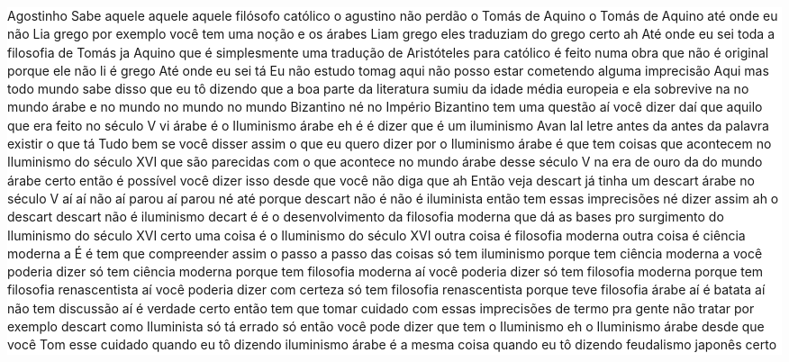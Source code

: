 Agostinho Sabe aquele aquele aquele
filósofo católico o agustino não perdão
o Tomás de Aquino o Tomás de Aquino até
onde eu não Lia grego por exemplo você
tem uma noção e os árabes Liam grego
eles traduziam do grego certo
ah Até onde eu sei toda a filosofia
de Tomás ja Aquino que é simplesmente
uma tradução de Aristóteles para
católico é feito numa obra que não é
original porque ele não li é grego Até
onde eu sei tá Eu não estudo tomag aqui
não posso estar cometendo alguma
imprecisão Aqui mas todo mundo sabe
disso que eu tô dizendo que a boa parte
da
literatura sumiu da idade média europeia
e ela sobrevive na no mundo árabe e no
mundo no
mundo no mundo Bizantino né no Império
Bizantino tem uma questão aí você dizer
daí que aquilo que era feito no século V
vi árabe é o
Iluminismo árabe eh é é dizer que é um
iluminismo Avan lal letre antes da antes
da palavra existir o que tá Tudo bem se
você disser assim o que eu quero dizer
por o Iluminismo árabe é que tem coisas
que acontecem no Iluminismo do século
XVI que são parecidas com o que acontece
no mundo árabe desse século V na era de
ouro da do mundo árabe certo então é
possível você dizer isso desde que você
não diga que ah Então veja descart já
tinha um descart árabe no século V aí aí
não aí parou aí parou né até porque
descart não é não é iluminista então tem
essas imprecisões né dizer assim ah o
descart descart não é iluminismo decart
é é o desenvolvimento da filosofia
moderna que dá as bases pro surgimento
do Iluminismo do século XVI certo uma
coisa é o Iluminismo do século XVI outra
coisa é filosofia moderna outra coisa é
ciência moderna a É é tem que
compreender assim o passo a passo das
coisas só tem iluminismo porque tem
ciência moderna a você poderia dizer só
tem ciência moderna porque tem filosofia
moderna aí você poderia dizer só tem
filosofia moderna porque tem filosofia
renascentista aí você poderia dizer com
certeza só tem filosofia renascentista
porque teve filosofia árabe aí é batata
aí não tem discussão aí é verdade certo
então tem que tomar cuidado com essas
imprecisões de termo pra gente não
tratar por exemplo descart como
Iluminista só tá errado só então você
pode dizer que tem o Iluminismo eh o
Iluminismo árabe desde que você Tom esse
cuidado quando eu tô dizendo iluminismo
árabe é a mesma coisa quando eu tô
dizendo feudalismo japonês certo